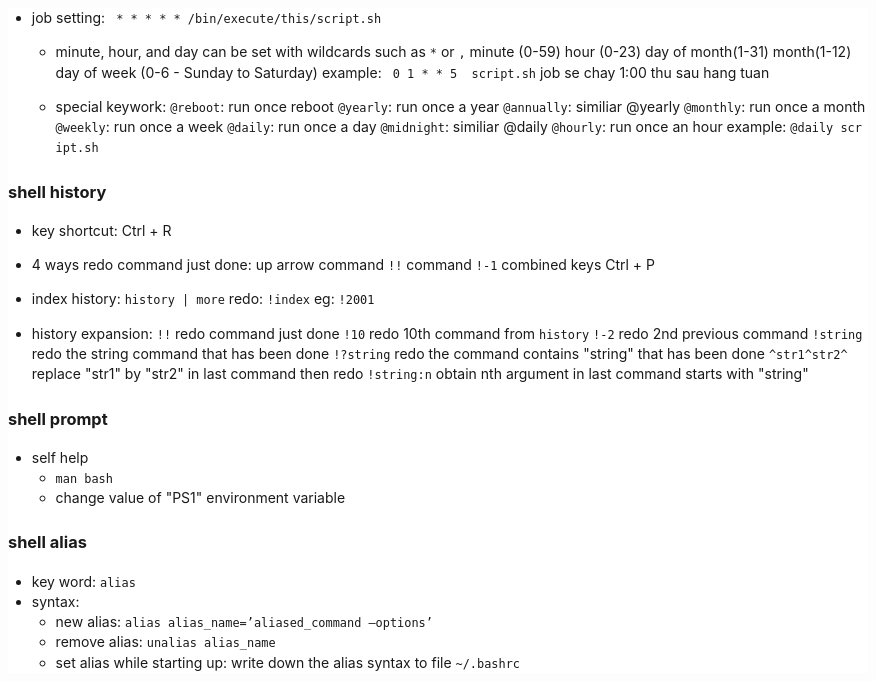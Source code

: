 - job setting:
  ` * * * * * /bin/execute/this/script.sh`

  - minute, hour, and day can be set with wildcards such as `*` or `,`
    minute (0-59)
    hour (0-23)
    day of month(1-31)
    month(1-12)
    day of week (0-6 - Sunday to Saturday)
    example: ` 0 1 * * 5  script.sh` job se chay 1:00 thu sau hang tuan

  - special keywork:
    `@reboot`: run once reboot
    `@yearly`: run once a year
    `@annually`: similiar @yearly
    `@monthly`: run once a month
    `@weekly`: run once a week
    `@daily`: run once a day
    `@midnight`: similiar @daily
    `@hourly`: run once an hour
    example: `@daily script.sh`

### shell history

- key shortcut: Ctrl + R

- 4 ways redo command just done:
  up arrow
  command `!!`
  command `!-1`
  combined keys Ctrl + P

- index history: `history | more`
  redo:
  `!index` eg: `!2001`

- history expansion:
  `!!` redo command just done
  `!10` redo 10th command from `history`
  `!-2` redo 2nd previous command
  `!string` redo the string command that has been done
  `!?string` redo the command contains "string" that has been done
  `^str1^str2^` replace "str1" by "str2" in last command then redo
  `!string:n` obtain nth argument in last command starts with "string"

### shell prompt

- self help
  - `man bash`
  - change value of "PS1" environment variable

### shell alias

- key word: `alias`
- syntax:
  - new alias: `alias alias_name=’aliased_command –options’`
  - remove alias: `unalias alias_name`
  - set alias while starting up: write down the alias syntax to file `~/.bashrc`
